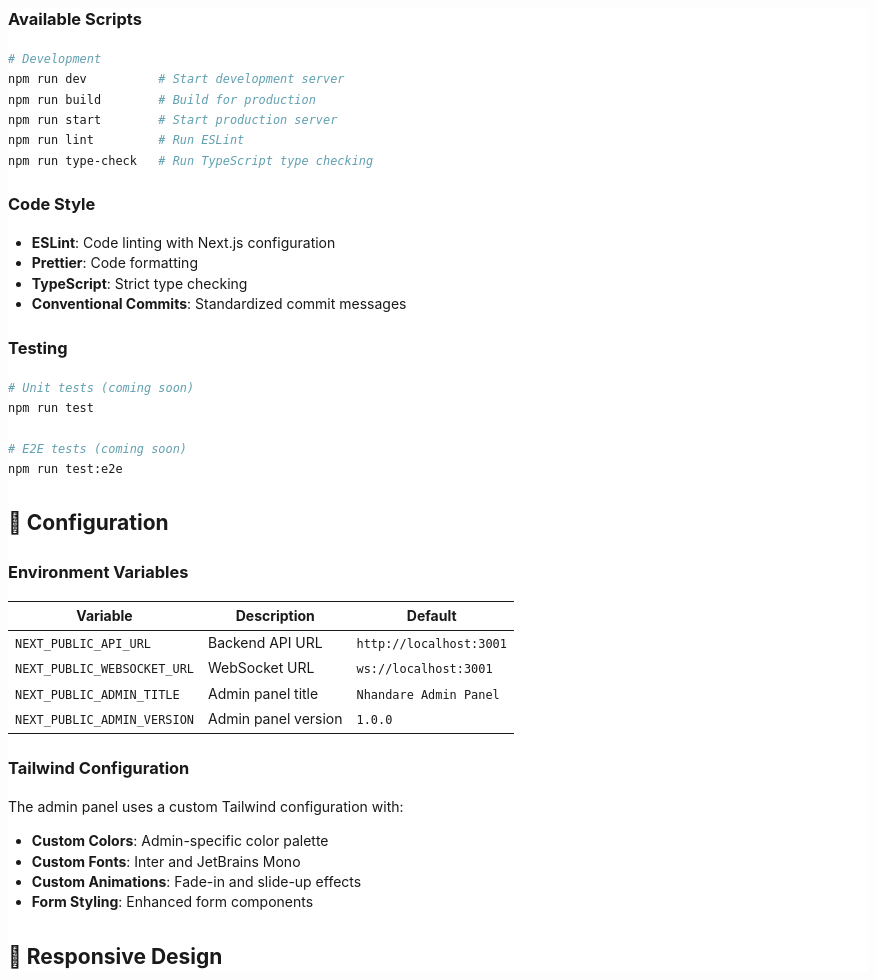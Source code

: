 ### Available Scripts

```bash
# Development
npm run dev          # Start development server
npm run build        # Build for production
npm run start        # Start production server
npm run lint         # Run ESLint
npm run type-check   # Run TypeScript type checking
```

### Code Style

- **ESLint**: Code linting with Next.js configuration
- **Prettier**: Code formatting
- **TypeScript**: Strict type checking
- **Conventional Commits**: Standardized commit messages

### Testing

```bash
# Unit tests (coming soon)
npm run test

# E2E tests (coming soon)
npm run test:e2e
```

## 🔧 Configuration

### Environment Variables

| Variable                    | Description         | Default                 |
| --------------------------- | ------------------- | ----------------------- |
| `NEXT_PUBLIC_API_URL`       | Backend API URL     | `http://localhost:3001` |
| `NEXT_PUBLIC_WEBSOCKET_URL` | WebSocket URL       | `ws://localhost:3001`   |
| `NEXT_PUBLIC_ADMIN_TITLE`   | Admin panel title   | `Nhandare Admin Panel`  |
| `NEXT_PUBLIC_ADMIN_VERSION` | Admin panel version | `1.0.0`                 |

### Tailwind Configuration

The admin panel uses a custom Tailwind configuration with:

- **Custom Colors**: Admin-specific color palette
- **Custom Fonts**: Inter and JetBrains Mono
- **Custom Animations**: Fade-in and slide-up effects
- **Form Styling**: Enhanced form components

## 📱 Responsive Design
